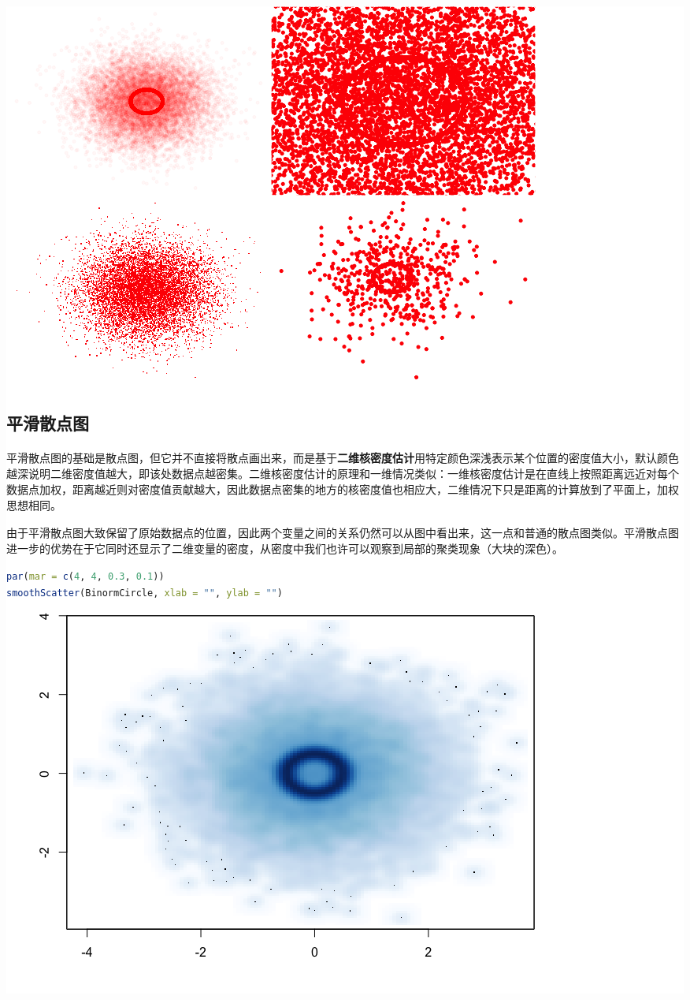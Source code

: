![](lec01_files/figure-html/unnamed-chunk-6-1.png)

## 平滑散点图
平滑散点图的基础是散点图，但它并不直接将散点画出来，而是基于**二维核密度估计**用特定颜色深浅表示某个位置的密度值大小，默认颜色越深说明二维密度值越大，即该处数据点越密集。二维核密度估计的原理和一维情况类似：一维核密度估计是在直线上按照距离远近对每个数据点加权，距离越近则对密度值贡献越大，因此数据点密集的地方的核密度值也相应大，二维情况下只是距离的计算放到了平面上，加权思想相同。

由于平滑散点图大致保留了原始数据点的位置，因此两个变量之间的关系仍然可以从图中看出来，这一点和普通的散点图类似。平滑散点图进一步的优势在于它同时还显示了二维变量的密度，从密度中我们也许可以观察到局部的聚类现象（大块的深色）。


```r
par(mar = c(4, 4, 0.3, 0.1))
smoothScatter(BinormCircle, xlab = "", ylab = "")
```

![](lec01_files/figure-html/unnamed-chunk-7-1.png)
